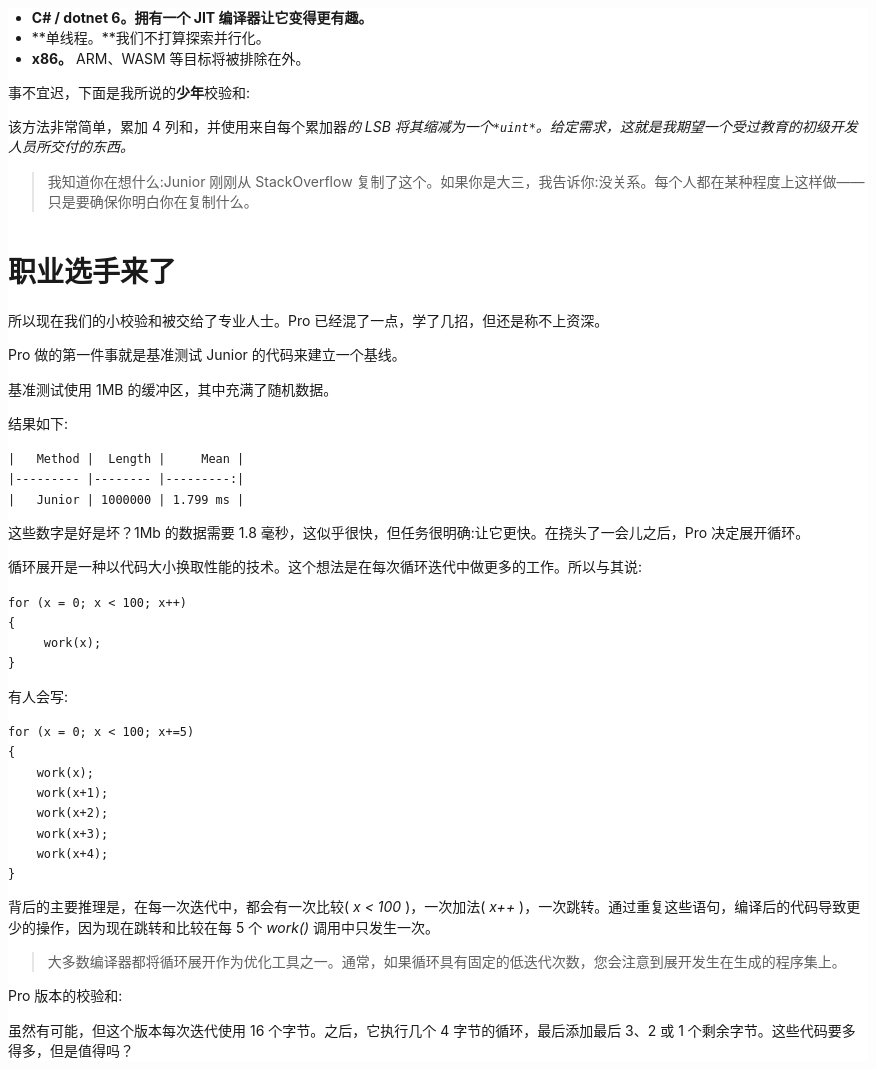 *   **C# / dotnet 6。拥有一个 JIT 编译器让它变得更有趣。**
*   **单线程。**我们不打算探索并行化。
*   **x86。** ARM、WASM 等目标将被排除在外。

事不宜迟，下面是我所说的**少年**校验和:

该方法非常简单，累加 4 列和，并使用来自每个累加器*的 LSB 将其缩减为一个`*uint*`。给定需求，这就是我期望一个受过教育的初级开发人员所交付的东西。*

> 我知道你在想什么:Junior 刚刚从 StackOverflow 复制了这个。如果你是大三，我告诉你:没关系。每个人都在某种程度上这样做——只是要确保你明白你在复制什么。

# 职业选手来了

所以现在我们的小校验和被交给了专业人士。Pro 已经混了一点，学了几招，但还是称不上资深。

Pro 做的第一件事就是基准测试 Junior 的代码来建立一个基线。

基准测试使用 1MB 的缓冲区，其中充满了随机数据。

结果如下:

```
|   Method |  Length |     Mean |
|--------- |-------- |---------:|
|   Junior | 1000000 | 1.799 ms |
```

这些数字是好是坏？1Mb 的数据需要 1.8 毫秒，这似乎很快，但任务很明确:让它更快。在挠头了一会儿之后，Pro 决定展开循环。

循环展开是一种以代码大小换取性能的技术。这个想法是在每次循环迭代中做更多的工作。所以与其说:

```
for (x = 0; x < 100; x++)
{
     work(x);
}
```

有人会写:

```
for (x = 0; x < 100; x+=5)
{
    work(x);
    work(x+1);
    work(x+2);
    work(x+3);
    work(x+4);
}
```

背后的主要推理是，在每一次迭代中，都会有一次比较( *x < 100* )，一次加法( *x++* )，一次跳转。通过重复这些语句，编译后的代码导致更少的操作，因为现在跳转和比较在每 5 个 *work()* 调用中只发生一次。

> 大多数编译器都将循环展开作为优化工具之一。通常，如果循环具有固定的低迭代次数，您会注意到展开发生在生成的程序集上。

Pro 版本的校验和:

虽然有可能，但这个版本每次迭代使用 16 个字节。之后，它执行几个 4 字节的循环，最后添加最后 3、2 或 1 个剩余字节。这些代码要多得多，但是值得吗？
